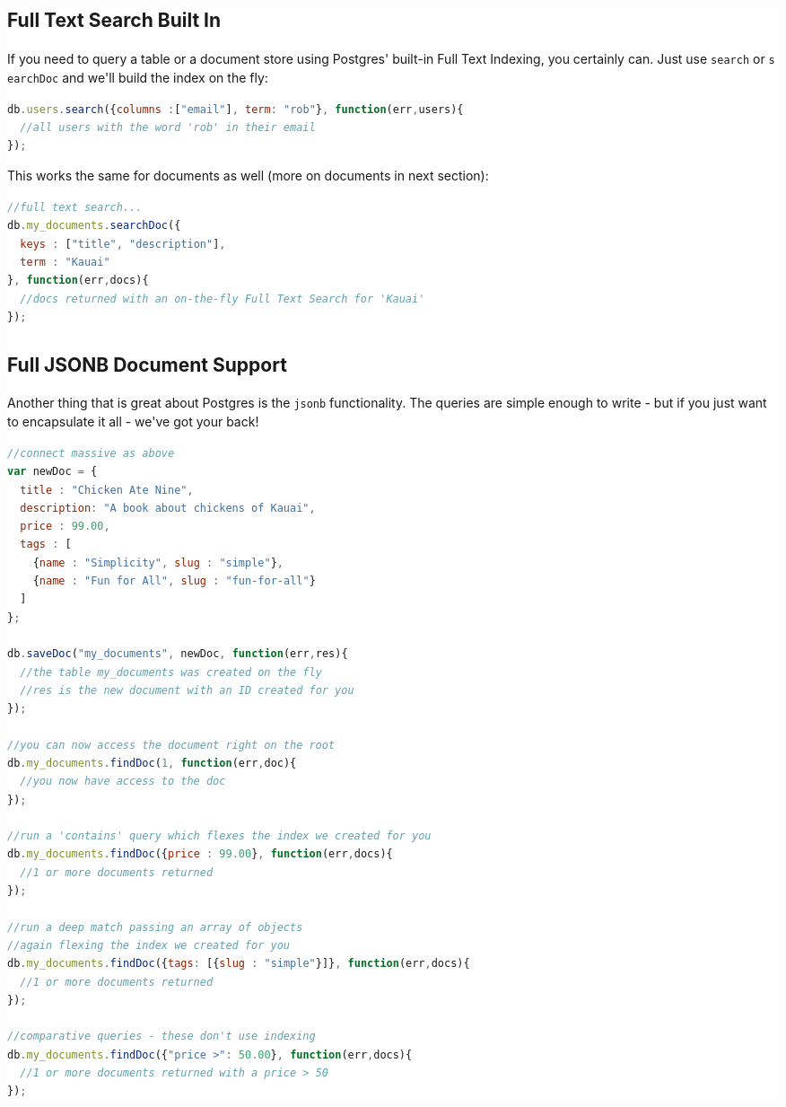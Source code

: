 ## Full Text Search Built In

If you need to query a table or a document store using Postgres' built-in Full Text Indexing, you certainly can. Just use `search` or `searchDoc` and we'll build the index on the fly:

```javascript
db.users.search({columns :["email"], term: "rob"}, function(err,users){
  //all users with the word 'rob' in their email
});
```

This works the same for documents as well (more on documents in next section):

```javascript
//full text search...
db.my_documents.searchDoc({
  keys : ["title", "description"],
  term : "Kauai"
}, function(err,docs){
  //docs returned with an on-the-fly Full Text Search for 'Kauai'
});
```

## Full JSONB Document Support

Another thing that is great about Postgres is the `jsonb` functionality. The queries are simple enough to write - but if you just want to encapsulate it all - we've got your back!

```javascript
//connect massive as above
var newDoc = {
  title : "Chicken Ate Nine",
  description: "A book about chickens of Kauai",
  price : 99.00,
  tags : [
    {name : "Simplicity", slug : "simple"},
    {name : "Fun for All", slug : "fun-for-all"}
  ]
};

db.saveDoc("my_documents", newDoc, function(err,res){
  //the table my_documents was created on the fly
  //res is the new document with an ID created for you
});

//you can now access the document right on the root
db.my_documents.findDoc(1, function(err,doc){
  //you now have access to the doc
});

//run a 'contains' query which flexes the index we created for you
db.my_documents.findDoc({price : 99.00}, function(err,docs){
  //1 or more documents returned
});

//run a deep match passing an array of objects
//again flexing the index we created for you
db.my_documents.findDoc({tags: [{slug : "simple"}]}, function(err,docs){
  //1 or more documents returned
});

//comparative queries - these don't use indexing
db.my_documents.findDoc({"price >": 50.00}, function(err,docs){
  //1 or more documents returned with a price > 50
});
```